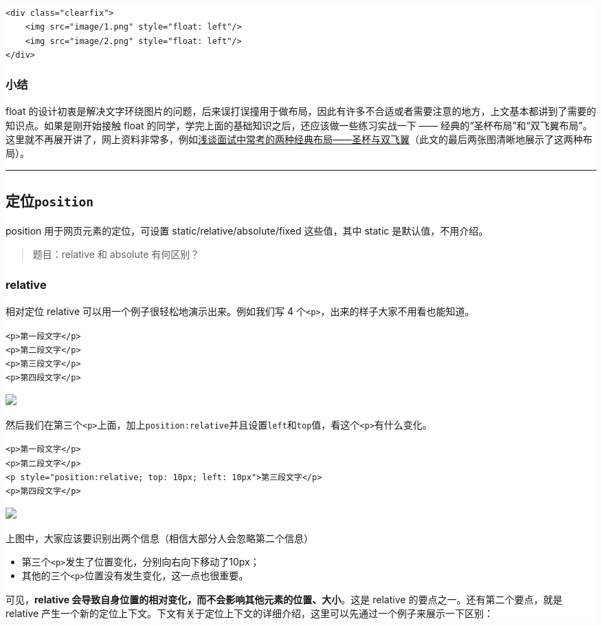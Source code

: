 ```
<div class="clearfix">
    <img src="image/1.png" style="float: left"/>
    <img src="image/2.png" style="float: left"/>
</div>

```

### 小结

float 的设计初衷是解决文字环绕图片的问题，后来误打误撞用于做布局，因此有许多不合适或者需要注意的地方，上文基本都讲到了需要的知识点。如果是刚开始接触 float 的同学，学完上面的基础知识之后，还应该做一些练习实战一下 —— 经典的“圣杯布局”和“双飞翼布局”。这里就不再展开讲了，网上资料非常多，例如[浅谈面试中常考的两种经典布局——圣杯与双飞翼](https://juejin.im/entry/5a8868cdf265da4e7e10c133?utm_source=gold_browser_extension)（此文的最后两张图清晰地展示了这两种布局）。

* * *

## 定位`position`

position 用于网页元素的定位，可设置 static/relative/absolute/fixed 这些值，其中 static 是默认值，不用介绍。

> 题目：relative 和 absolute 有何区别？

### relative

相对定位 relative 可以用一个例子很轻松地演示出来。例如我们写 4 个`<p>`，出来的样子大家不用看也能知道。

```
<p>第一段文字</p>
<p>第二段文字</p>
<p>第三段文字</p>
<p>第四段文字</p>

```

![](//images.weserv.nl/?url=user-gold-cdn.xitu.io/2018/2/28/161db8f645d10bf0?w=1280&h=382&f=png&s=33884)

然后我们在第三个`<p>`上面，加上`position:relative`并且设置`left`和`top`值，看这个`<p>`有什么变化。

```
<p>第一段文字</p>
<p>第二段文字</p>
<p style="position:relative; top: 10px; left: 10px">第三段文字</p>
<p>第四段文字</p>

```

![](//images.weserv.nl/?url=user-gold-cdn.xitu.io/2018/2/28/161db8f644cb137d?w=1288&h=382&f=png&s=33953)

上图中，大家应该要识别出两个信息（相信大部分人会忽略第二个信息）

*   第三个`<p>`发生了位置变化，分别向右向下移动了10px；
*   其他的三个`<p>`位置没有发生变化，这一点也很重要。

可见，**relative 会导致自身位置的相对变化，而不会影响其他元素的位置、大小**。这是 relative 的要点之一。还有第二个要点，就是 relative 产生一个新的定位上下文。下文有关于定位上下文的详细介绍，这里可以先通过一个例子来展示一下区别：
